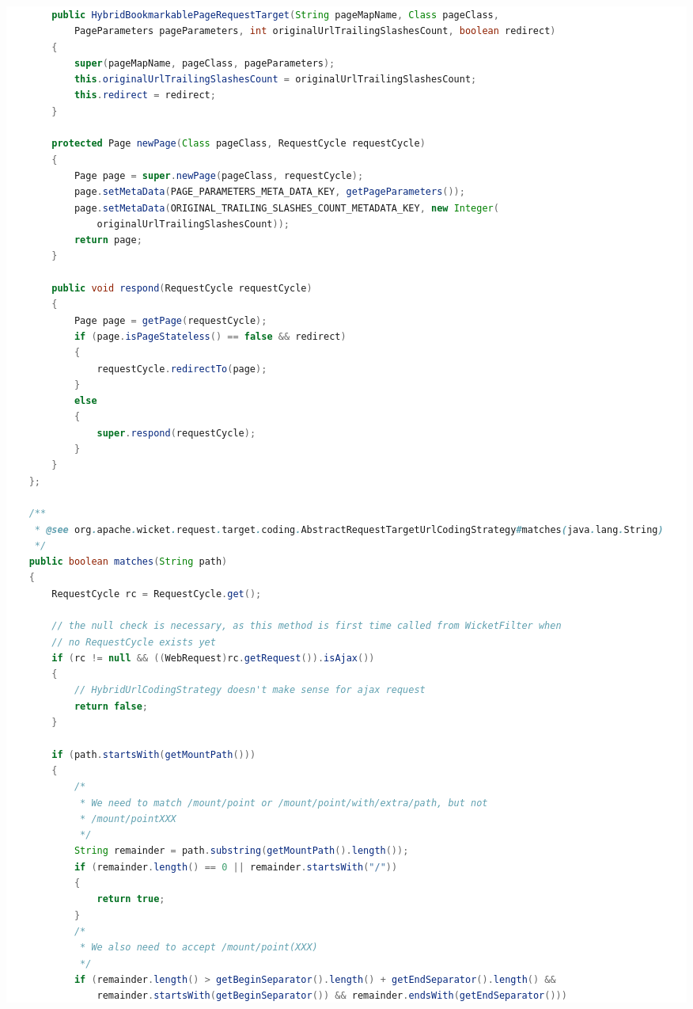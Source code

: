 ```java
		public HybridBookmarkablePageRequestTarget(String pageMapName, Class pageClass,
			PageParameters pageParameters, int originalUrlTrailingSlashesCount, boolean redirect)
		{
			super(pageMapName, pageClass, pageParameters);
			this.originalUrlTrailingSlashesCount = originalUrlTrailingSlashesCount;
			this.redirect = redirect;
		}

		protected Page newPage(Class pageClass, RequestCycle requestCycle)
		{
			Page page = super.newPage(pageClass, requestCycle);
			page.setMetaData(PAGE_PARAMETERS_META_DATA_KEY, getPageParameters());
			page.setMetaData(ORIGINAL_TRAILING_SLASHES_COUNT_METADATA_KEY, new Integer(
				originalUrlTrailingSlashesCount));
			return page;
		}

		public void respond(RequestCycle requestCycle)
		{
			Page page = getPage(requestCycle);
			if (page.isPageStateless() == false && redirect)
			{
				requestCycle.redirectTo(page);
			}
			else
			{
				super.respond(requestCycle);
			}
		}
	};

	/**
	 * @see org.apache.wicket.request.target.coding.AbstractRequestTargetUrlCodingStrategy#matches(java.lang.String)
	 */
	public boolean matches(String path)
	{
		RequestCycle rc = RequestCycle.get();

		// the null check is necessary, as this method is first time called from WicketFilter when
		// no RequestCycle exists yet
		if (rc != null && ((WebRequest)rc.getRequest()).isAjax())
		{
			// HybridUrlCodingStrategy doesn't make sense for ajax request
			return false;
		}

		if (path.startsWith(getMountPath()))
		{
			/*
			 * We need to match /mount/point or /mount/point/with/extra/path, but not
			 * /mount/pointXXX
			 */
			String remainder = path.substring(getMountPath().length());
			if (remainder.length() == 0 || remainder.startsWith("/"))
			{
				return true;
			}
			/*
			 * We also need to accept /mount/point(XXX)
			 */
			if (remainder.length() > getBeginSeparator().length() + getEndSeparator().length() &&
				remainder.startsWith(getBeginSeparator()) && remainder.endsWith(getEndSeparator()))
```